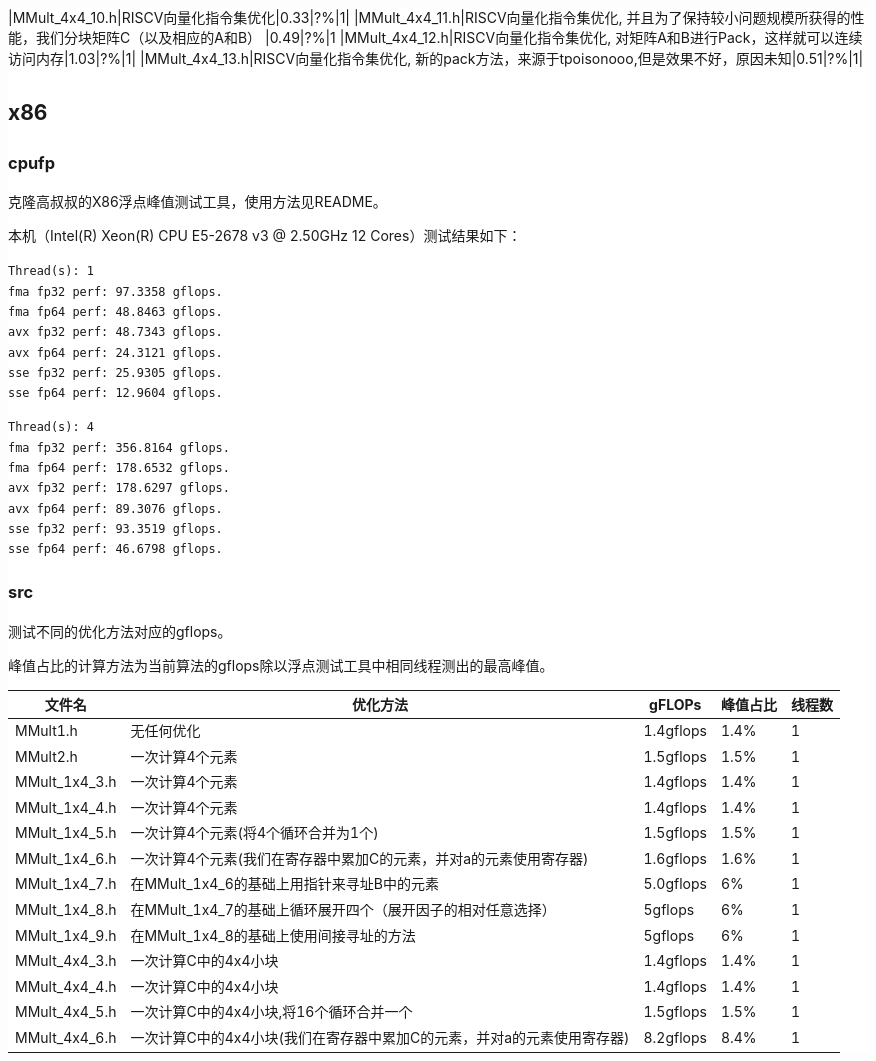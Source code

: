 |MMult_4x4_10.h|RISCV向量化指令集优化|0.33|?%|1|
|MMult_4x4_11.h|RISCV向量化指令集优化, 并且为了保持较小问题规模所获得的性能，我们分块矩阵C（以及相应的A和B） |0.49|?%|1
|MMult_4x4_12.h|RISCV向量化指令集优化, 对矩阵A和B进行Pack，这样就可以连续访问内存|1.03|?%|1|
|MMult_4x4_13.h|RISCV向量化指令集优化, 新的pack方法，来源于tpoisonooo,但是效果不好，原因未知|0.51|?%|1|

## x86

### cpufp

克隆高叔叔的X86浮点峰值测试工具，使用方法见README。

本机（Intel(R) Xeon(R) CPU E5-2678 v3 @ 2.50GHz 12 Cores）测试结果如下：

```markdown
Thread(s): 1
fma fp32 perf: 97.3358 gflops.
fma fp64 perf: 48.8463 gflops.
avx fp32 perf: 48.7343 gflops.
avx fp64 perf: 24.3121 gflops.
sse fp32 perf: 25.9305 gflops.
sse fp64 perf: 12.9604 gflops.
```

```markdown
Thread(s): 4
fma fp32 perf: 356.8164 gflops.
fma fp64 perf: 178.6532 gflops.
avx fp32 perf: 178.6297 gflops.
avx fp64 perf: 89.3076 gflops.
sse fp32 perf: 93.3519 gflops.
sse fp64 perf: 46.6798 gflops.
```

### src

测试不同的优化方法对应的gflops。

峰值占比的计算方法为当前算法的gflops除以浮点测试工具中相同线程测出的最高峰值。

|文件名|优化方法|gFLOPs|峰值占比|线程数|
|--|--|--|--|--|
|MMult1.h|无任何优化|1.4gflops|1.4%|1|
|MMult2.h|一次计算4个元素|1.5gflops|1.5%|1|
|MMult_1x4_3.h|一次计算4个元素|1.4gflops|1.4%|1|
|MMult_1x4_4.h|一次计算4个元素|1.4gflops|1.4%|1|
|MMult_1x4_5.h|一次计算4个元素(将4个循环合并为1个)|1.5gflops|1.5%|1|
|MMult_1x4_6.h|一次计算4个元素(我们在寄存器中累加C的元素，并对a的元素使用寄存器)|1.6gflops|1.6%|1|
|MMult_1x4_7.h|在MMult_1x4_6的基础上用指针来寻址B中的元素|5.0gflops|6%|1|
|MMult_1x4_8.h|在MMult_1x4_7的基础上循环展开四个（展开因子的相对任意选择）|5gflops|6%|1|
|MMult_1x4_9.h|在MMult_1x4_8的基础上使用间接寻址的方法|5gflops|6%|1|
|MMult_4x4_3.h|一次计算C中的4x4小块|1.4gflops|1.4%|1|
|MMult_4x4_4.h|一次计算C中的4x4小块|1.4gflops|1.4%|1|
|MMult_4x4_5.h|一次计算C中的4x4小块,将16个循环合并一个|1.5gflops|1.5%|1|
|MMult_4x4_6.h|一次计算C中的4x4小块(我们在寄存器中累加C的元素，并对a的元素使用寄存器)|8.2gflops|8.4%|1|